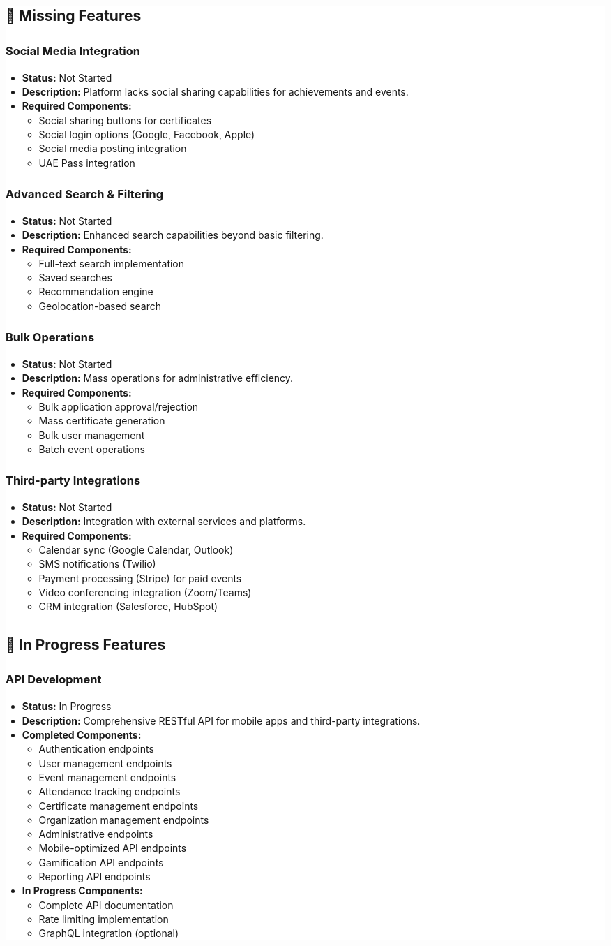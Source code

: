 ## 🔴 Missing Features

### Social Media Integration
- **Status:** Not Started
- **Description:** Platform lacks social sharing capabilities for achievements and events.
- **Required Components:**
  - Social sharing buttons for certificates
  - Social login options (Google, Facebook, Apple)
  - Social media posting integration
  - UAE Pass integration

### Advanced Search & Filtering
- **Status:** Not Started
- **Description:** Enhanced search capabilities beyond basic filtering.
- **Required Components:**
  - Full-text search implementation
  - Saved searches
  - Recommendation engine
  - Geolocation-based search

### Bulk Operations
- **Status:** Not Started
- **Description:** Mass operations for administrative efficiency.
- **Required Components:**
  - Bulk application approval/rejection
  - Mass certificate generation
  - Bulk user management
  - Batch event operations

### Third-party Integrations
- **Status:** Not Started
- **Description:** Integration with external services and platforms.
- **Required Components:**
  - Calendar sync (Google Calendar, Outlook)
  - SMS notifications (Twilio)
  - Payment processing (Stripe) for paid events
  - Video conferencing integration (Zoom/Teams)
  - CRM integration (Salesforce, HubSpot)

## 🔄 In Progress Features

### API Development
- **Status:** In Progress
- **Description:** Comprehensive RESTful API for mobile apps and third-party integrations.
- **Completed Components:**
  - Authentication endpoints
  - User management endpoints
  - Event management endpoints
  - Attendance tracking endpoints
  - Certificate management endpoints
  - Organization management endpoints
  - Administrative endpoints
  - Mobile-optimized API endpoints
  - Gamification API endpoints
  - Reporting API endpoints
- **In Progress Components:**
  - Complete API documentation
  - Rate limiting implementation
  - GraphQL integration (optional)
